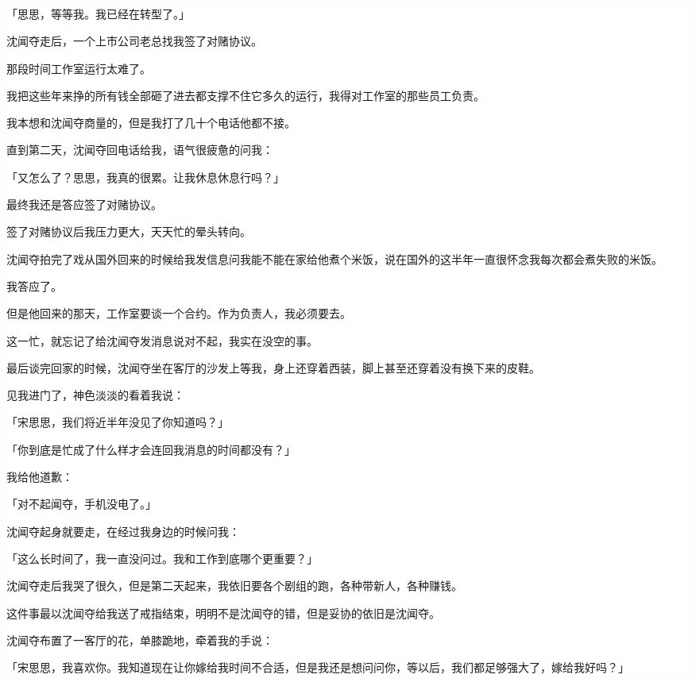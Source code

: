 「思思，等等我。我已经在转型了。」


沈闻夺走后，一个上市公司老总找我签了对赌协议。


那段时间工作室运行太难了。


我把这些年来挣的所有钱全部砸了进去都支撑不住它多久的运行，我得对工作室的那些员工负责。


我本想和沈闻夺商量的，但是我打了几十个电话他都不接。


直到第二天，沈闻夺回电话给我，语气很疲惫的问我：


「又怎么了？思思，我真的很累。让我休息休息行吗？」


最终我还是答应签了对赌协议。


签了对赌协议后我压力更大，天天忙的晕头转向。


沈闻夺拍完了戏从国外回来的时候给我发信息问我能不能在家给他煮个米饭，说在国外的这半年一直很怀念我每次都会煮失败的米饭。


我答应了。


但是他回来的那天，工作室要谈一个合约。作为负责人，我必须要去。


这一忙，就忘记了给沈闻夺发消息说对不起，我实在没空的事。


最后谈完回家的时候，沈闻夺坐在客厅的沙发上等我，身上还穿着西装，脚上甚至还穿着没有换下来的皮鞋。


见我进门了，神色淡淡的看着我说：


「宋思思，我们将近半年没见了你知道吗？」


「你到底是忙成了什么样才会连回我消息的时间都没有？」


我给他道歉：


「对不起闻夺，手机没电了。」


沈闻夺起身就要走，在经过我身边的时候问我：


「这么长时间了，我一直没问过。我和工作到底哪个更重要？」


沈闻夺走后我哭了很久，但是第二天起来，我依旧要各个剧组的跑，各种带新人，各种赚钱。


这件事最以沈闻夺给我送了戒指结束，明明不是沈闻夺的错，但是妥协的依旧是沈闻夺。


沈闻夺布置了一客厅的花，单膝跪地，牵着我的手说：


「宋思思，我喜欢你。我知道现在让你嫁给我时间不合适，但是我还是想问问你，等以后，我们都足够强大了，嫁给我好吗？」

